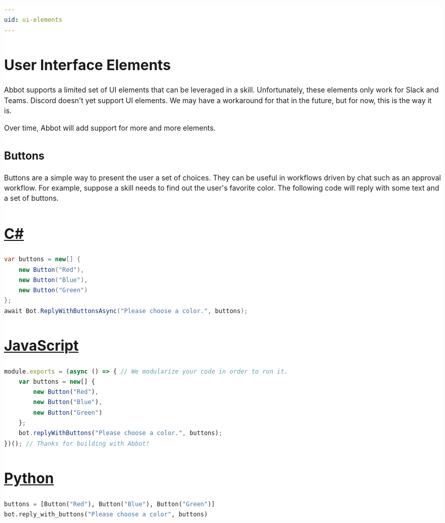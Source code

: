 ```yaml
---
uid: ui-elements
---
```


# User Interface Elements

Abbot supports a limited set of UI elements that can be leveraged in a skill. Unfortunately, these elements only work for Slack and Teams. Discord doesn't yet support UI elements. We may have a workaround for that in the future, but for now, this is the way it is.

Over time, Abbot will add support for more and more elements.

## Buttons

Buttons are a simple way to present the user a set of choices. They can be useful in workflows driven by chat such as an approval workflow. For example, suppose a skill needs to find out the user's favorite color. The following code will reply with some text and a set of buttons.

# [C#](#tab/tabid-cs)

```cs
var buttons = new[] {
    new Button("Red"),
    new Button("Blue"),
    new Button("Green")
};
await Bot.ReplyWithButtonsAsync("Please choose a color.", buttons);
```

# [JavaScript](#tab/tabid-js)

```javascript
module.exports = (async () => { // We modularize your code in order to run it.
    var buttons = new[] {
        new Button("Red"),
        new Button("Blue"),
        new Button("Green")
    };
    bot.replyWithButtons("Please choose a color.", buttons);
})(); // Thanks for building with Abbot!
```

# [Python](#tab/tabid-py)

```python
buttons = [Button("Red"), Button("Blue"), Button("Green")]
bot.reply_with_buttons("Please choose a color", buttons)
```
